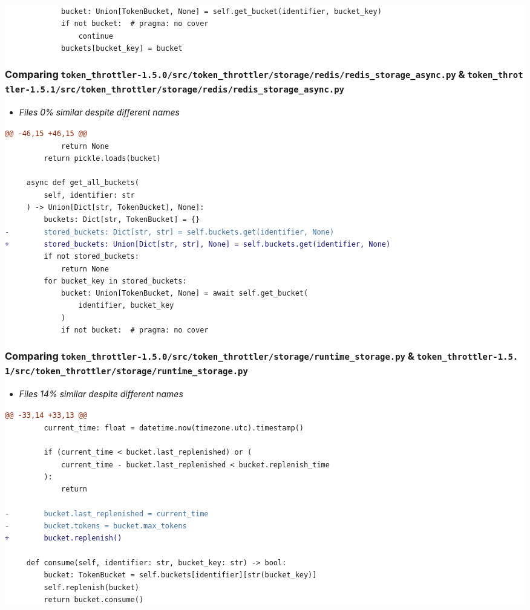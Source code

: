 ```diff
             bucket: Union[TokenBucket, None] = self.get_bucket(identifier, bucket_key)
             if not bucket:  # pragma: no cover
                 continue
             buckets[bucket_key] = bucket
```

### Comparing `token_throttler-1.5.0/src/token_throttler/storage/redis/redis_storage_async.py` & `token_throttler-1.5.1/src/token_throttler/storage/redis/redis_storage_async.py`

 * *Files 0% similar despite different names*

```diff
@@ -46,15 +46,15 @@
             return None
         return pickle.loads(bucket)
 
     async def get_all_buckets(
         self, identifier: str
     ) -> Union[Dict[str, TokenBucket], None]:
         buckets: Dict[str, TokenBucket] = {}
-        stored_buckets: Dict[str, str] = self.buckets.get(identifier, None)
+        stored_buckets: Union[Dict[str, str], None] = self.buckets.get(identifier, None)
         if not stored_buckets:
             return None
         for bucket_key in stored_buckets:
             bucket: Union[TokenBucket, None] = await self.get_bucket(
                 identifier, bucket_key
             )
             if not bucket:  # pragma: no cover
```

### Comparing `token_throttler-1.5.0/src/token_throttler/storage/runtime_storage.py` & `token_throttler-1.5.1/src/token_throttler/storage/runtime_storage.py`

 * *Files 14% similar despite different names*

```diff
@@ -33,14 +33,13 @@
         current_time: float = datetime.now(timezone.utc).timestamp()
 
         if (current_time < bucket.last_replenished) or (
             current_time - bucket.last_replenished < bucket.replenish_time
         ):
             return
 
-        bucket.last_replenished = current_time
-        bucket.tokens = bucket.max_tokens
+        bucket.replenish()
 
     def consume(self, identifier: str, bucket_key: str) -> bool:
         bucket: TokenBucket = self.buckets[identifier][str(bucket_key)]
         self.replenish(bucket)
         return bucket.consume()
```
